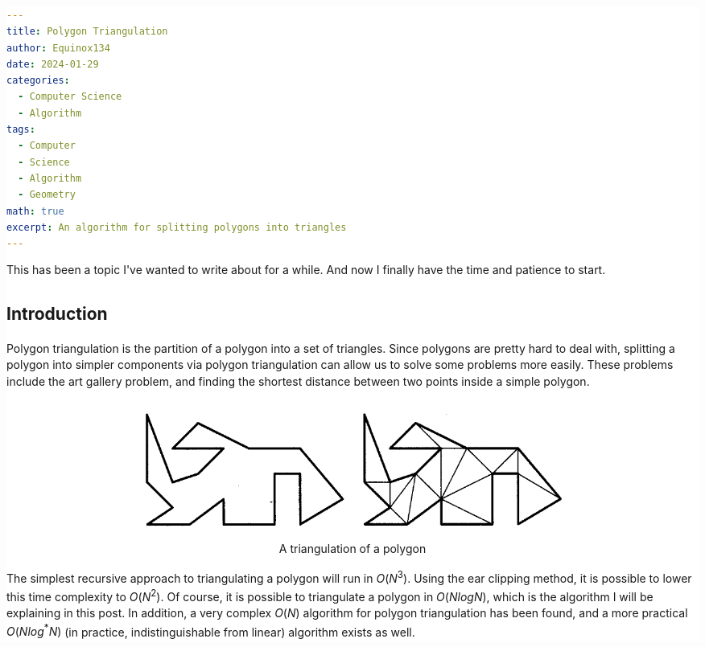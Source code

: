 ```yaml
---
title: Polygon Triangulation
author: Equinox134
date: 2024-01-29
categories:
  - Computer Science
  - Algorithm
tags:
  - Computer
  - Science
  - Algorithm
  - Geometry
math: true
excerpt: An algorithm for splitting polygons into triangles
---
```

This has been a topic I've wanted to write about for a while. And now I finally have the time and patience to start.

## Introduction

Polygon triangulation is the partition of a polygon into a set of triangles. Since polygons are pretty hard to deal with, splitting a polygon into simpler components via polygon triangulation can allow us to solve some problems more easily. These problems include the art gallery problem, and finding the shortest distance between two points inside a simple polygon.

<figure>
<center><img src="https://raw.githubusercontent.com/Equinox134/equinox134.github.io/master/assets/img/2024-01-29-triangulation/polygon%20triangulation.png" alt="Trulli" style="width:70%"></center>
<figcaption align = "center">A triangulation of a polygon</figcaption>
</figure>

The simplest recursive approach to triangulating a polygon will run in $O(N^3)$. Using the ear clipping method, it is possible to lower this time complexity to $O(N^2)$. Of course, it is possible to triangulate a polygon in $O(NlogN)$, which is the algorithm I will be explaining in this post. In addition, a very complex $O(N)$ algorithm for polygon triangulation has been found, and a more practical $O(Nlog^*N)$ (in practice, indistinguishable from linear) algorithm exists as well.
